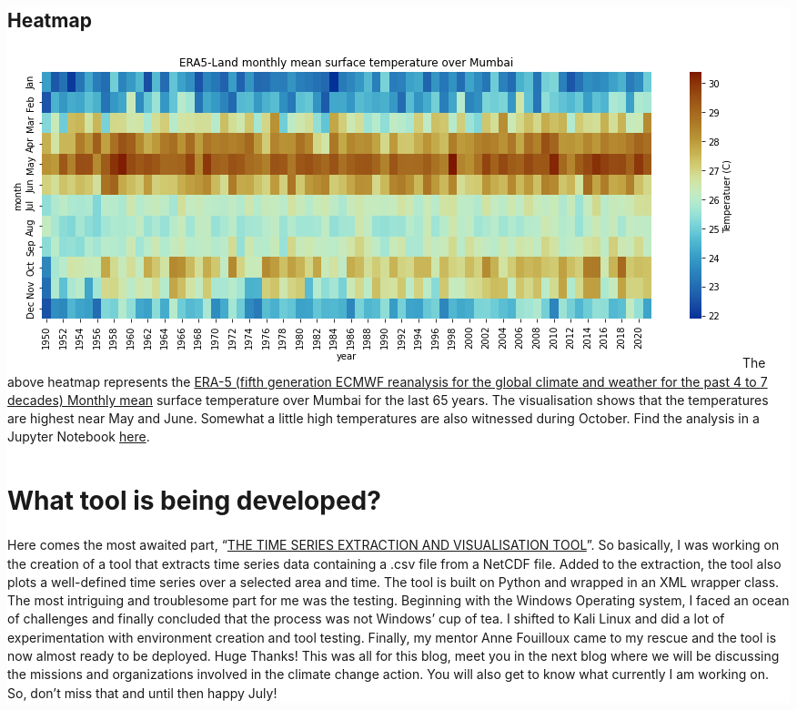 
## Heatmap

![Surface Temperature Heatmap](Galaxy_Climate_Change_Blog_2_Img5.png)
The above heatmap represents the [ERA-5 (fifth generation ECMWF reanalysis for the global climate and weather for the past 4 to 7 decades) Monthly mean](https://cds.climate.copernicus.eu/cdsapp#!/dataset/reanalysis-era5-single-levels-monthly-means?tab=overview) surface temperature over Mumbai for the last 65 years. The visualisation shows that the temperatures are highest near May and June. Somewhat a little high temperatures are also witnessed during October. Find the analysis in a Jupyter Notebook [here](https://github.com/NordicESMhub/galaxy-climate/blob/main/climate-heatmap/heatmap.ipynb).





# What tool is being developed?

Here comes the most awaited part, “[THE TIME SERIES EXTRACTION AND VISUALISATION TOOL](https://github.com/galaxyecology/tools-ecology/pull/58)”. So basically, I was working on the creation of a tool that extracts time series data containing a .csv file from a NetCDF file. Added to the extraction, the tool also plots a well-defined time series over a selected area and time. The tool is built on Python and wrapped in an XML wrapper class. The most intriguing and troublesome part for me was the testing. Beginning with the Windows Operating system, I faced an ocean of challenges and finally concluded that the process was not Windows’ cup of tea. I shifted to Kali Linux and did a lot of experimentation with environment creation and tool testing. Finally, my mentor Anne Fouilloux came to my rescue and the tool is now almost ready to be deployed. Huge Thanks!
This was all for this blog, meet you in the next blog where we will be discussing the missions and organizations involved in the climate change action. You will also get to know what currently I am working on. So, don’t miss that and until then happy July!




